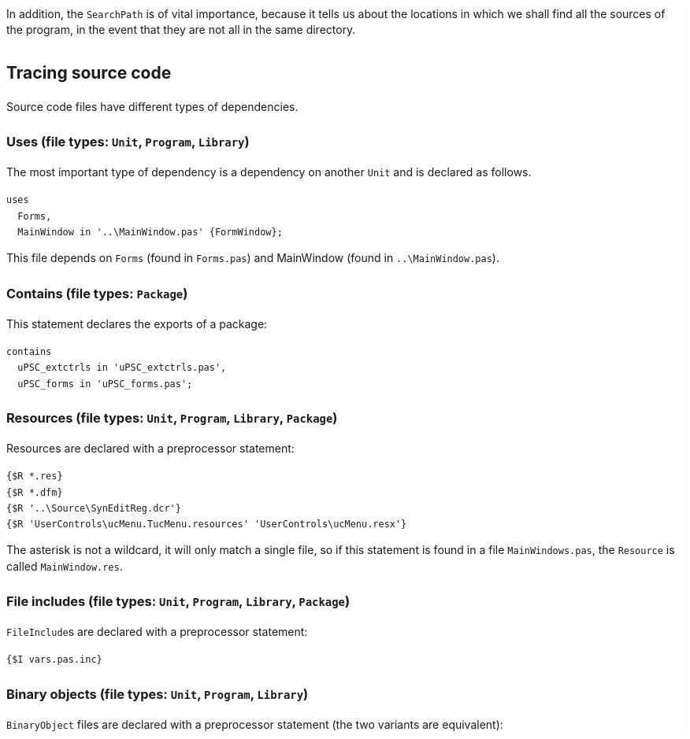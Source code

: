 In addition, the `SearchPath` is of vital importance, because it tells us
about the locations in which we shall find all the sources of the program, in
the event that they are not all in the same directory.


## Tracing source code

Source code files have different types of dependencies.

### Uses (file types: `Unit`, `Program`, `Library`)

The most important type of dependency is a dependency on another `Unit` and is
declared as follows.

	uses
	  Forms,
	  MainWindow in '..\MainWindow.pas' {FormWindow};

This file depends on `Forms` (found in `Forms.pas`) and MainWindow (found in
`..\MainWindow.pas`).

### Contains (file types: `Package`)

This statement declares the exports of a package:

	contains
	  uPSC_extctrls in 'uPSC_extctrls.pas',
	  uPSC_forms in 'uPSC_forms.pas';

### Resources (file types: `Unit`, `Program`, `Library`, `Package`)

Resources are declared with a preprocessor statement:

	{$R *.res}
	{$R *.dfm}
	{$R '..\Source\SynEditReg.dcr'}
	{$R 'UserControls\ucMenu.TucMenu.resources' 'UserControls\ucMenu.resx'}

The asterisk is not a wildcard, it will only match a single file, so if this
statement is found in a file `MainWindows.pas`, the `Resource` is called
`MainWindow.res`.

### File includes (file types: `Unit`, `Program`, `Library`, `Package`)

`FileInclude`s are declared with a preprocessor statement:

	{$I vars.pas.inc}

### Binary objects (file types: `Unit`, `Program`, `Library`)

`BinaryObject` files are declared with a preprocessor statement (the two
variants are equivalent):
